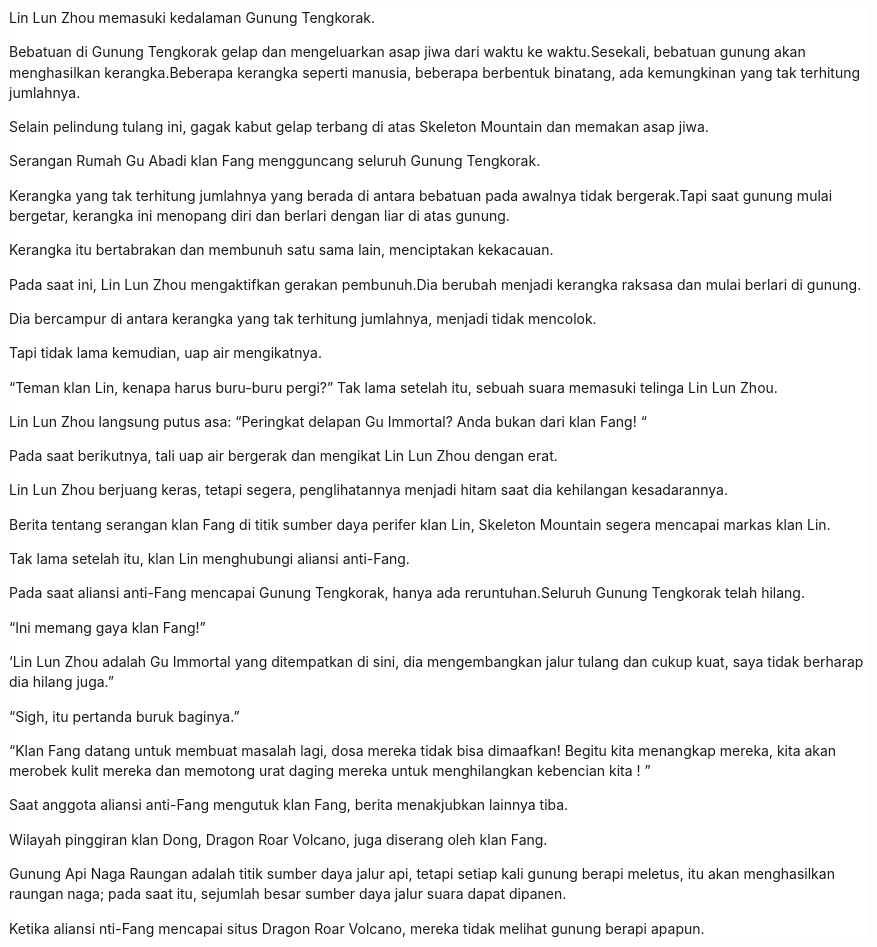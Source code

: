 Lin Lun Zhou memasuki kedalaman Gunung Tengkorak.

Bebatuan di Gunung Tengkorak gelap dan mengeluarkan asap jiwa dari waktu ke waktu.Sesekali, bebatuan gunung akan menghasilkan kerangka.Beberapa kerangka seperti manusia, beberapa berbentuk binatang, ada kemungkinan yang tak terhitung jumlahnya.

Selain pelindung tulang ini, gagak kabut gelap terbang di atas Skeleton Mountain dan memakan asap jiwa.

Serangan Rumah Gu Abadi klan Fang mengguncang seluruh Gunung Tengkorak.

Kerangka yang tak terhitung jumlahnya yang berada di antara bebatuan pada awalnya tidak bergerak.Tapi saat gunung mulai bergetar, kerangka ini menopang diri dan berlari dengan liar di atas gunung.

Kerangka itu bertabrakan dan membunuh satu sama lain, menciptakan kekacauan.

Pada saat ini, Lin Lun Zhou mengaktifkan gerakan pembunuh.Dia berubah menjadi kerangka raksasa dan mulai berlari di gunung.

Dia bercampur di antara kerangka yang tak terhitung jumlahnya, menjadi tidak mencolok.

Tapi tidak lama kemudian, uap air mengikatnya.

“Teman klan Lin, kenapa harus buru-buru pergi?” Tak lama setelah itu, sebuah suara memasuki telinga Lin Lun Zhou.

Lin Lun Zhou langsung putus asa: “Peringkat delapan Gu Immortal? Anda bukan dari klan Fang! “

Pada saat berikutnya, tali uap air bergerak dan mengikat Lin Lun Zhou dengan erat.

Lin Lun Zhou berjuang keras, tetapi segera, penglihatannya menjadi hitam saat dia kehilangan kesadarannya.

Berita tentang serangan klan Fang di titik sumber daya perifer klan Lin, Skeleton Mountain segera mencapai markas klan Lin.

Tak lama setelah itu, klan Lin menghubungi aliansi anti-Fang.

Pada saat aliansi anti-Fang mencapai Gunung Tengkorak, hanya ada reruntuhan.Seluruh Gunung Tengkorak telah hilang.

“Ini memang gaya klan Fang!”

‘Lin Lun Zhou adalah Gu Immortal yang ditempatkan di sini, dia mengembangkan jalur tulang dan cukup kuat, saya tidak berharap dia hilang juga.”

“Sigh, itu pertanda buruk baginya.”

“Klan Fang datang untuk membuat masalah lagi, dosa mereka tidak bisa dimaafkan! Begitu kita menangkap mereka, kita akan merobek kulit mereka dan memotong urat daging mereka untuk menghilangkan kebencian kita ! ”

Saat anggota aliansi anti-Fang mengutuk klan Fang, berita menakjubkan lainnya tiba.

Wilayah pinggiran klan Dong, Dragon Roar Volcano, juga diserang oleh klan Fang.

Gunung Api Naga Raungan adalah titik sumber daya jalur api, tetapi setiap kali gunung berapi meletus, itu akan menghasilkan raungan naga; pada saat itu, sejumlah besar sumber daya jalur suara dapat dipanen.

Ketika aliansi nti-Fang mencapai situs Dragon Roar Volcano, mereka tidak melihat gunung berapi apapun.
